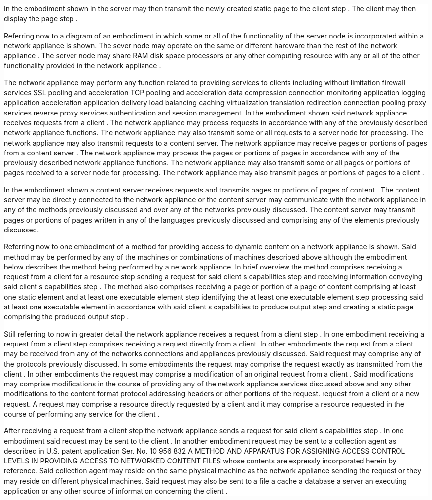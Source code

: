 In the embodiment shown in the server may then transmit the newly created static page to the client step . The client may then display the page step .

Referring now to a diagram of an embodiment in which some or all of the functionality of the server node is incorporated within a network appliance is shown. The sever node may operate on the same or different hardware than the rest of the network appliance . The server node may share RAM disk space processors or any other computing resource with any or all of the other functionality provided in the network appliance .

The network appliance may perform any function related to providing services to clients including without limitation firewall services SSL pooling and acceleration TCP pooling and acceleration data compression connection monitoring application logging application acceleration application delivery load balancing caching virtualization translation redirection connection pooling proxy services reverse proxy services authentication and session management. In the embodiment shown said network appliance receives requests from a client . The network appliance may process requests in accordance with any of the previously described network appliance functions. The network appliance may also transmit some or all requests to a server node for processing. The network appliance may also transmit requests to a content server. The network appliance may receive pages or portions of pages from a content server . The network appliance may process the pages or portions of pages in accordance with any of the previously described network appliance functions. The network appliance may also transmit some or all pages or portions of pages received to a server node for processing. The network appliance may also transmit pages or portions of pages to a client .

In the embodiment shown a content server receives requests and transmits pages or portions of pages of content . The content server may be directly connected to the network appliance or the content server may communicate with the network appliance in any of the methods previously discussed and over any of the networks previously discussed. The content server may transmit pages or portions of pages written in any of the languages previously discussed and comprising any of the elements previously discussed.

Referring now to one embodiment of a method for providing access to dynamic content on a network appliance is shown. Said method may be performed by any of the machines or combinations of machines described above although the embodiment below describes the method being performed by a network appliance. In brief overview the method comprises receiving a request from a client for a resource step sending a request for said client s capabilities step and receiving information conveying said client s capabilities step . The method also comprises receiving a page or portion of a page of content comprising at least one static element and at least one executable element step identifying the at least one executable element step processing said at least one executable element in accordance with said client s capabilities to produce output step and creating a static page comprising the produced output step .

Still referring to now in greater detail the network appliance receives a request from a client step . In one embodiment receiving a request from a client step comprises receiving a request directly from a client. In other embodiments the request from a client may be received from any of the networks connections and appliances previously discussed. Said request may comprise any of the protocols previously discussed. In some embodiments the request may comprise the request exactly as transmitted from the client . In other embodiments the request may comprise a modification of an original request from a client . Said modifications may comprise modifications in the course of providing any of the network appliance services discussed above and any other modifications to the content format protocol addressing headers or other portions of the request. request from a client or a new request. A request may comprise a resource directly requested by a client and it may comprise a resource requested in the course of performing any service for the client .

After receiving a request from a client step the network appliance sends a request for said client s capabilities step . In one embodiment said request may be sent to the client . In another embodiment request may be sent to a collection agent as described in U.S. patent application Ser. No. 10 956 832 A METHOD AND APPARATUS FOR ASSIGNING ACCESS CONTROL LEVELS IN PROVIDING ACCESS TO NETWORKED CONTENT FILES whose contents are expressly incorporated herein by reference. Said collection agent may reside on the same physical machine as the network appliance sending the request or they may reside on different physical machines. Said request may also be sent to a file a cache a database a server an executing application or any other source of information concerning the client .
